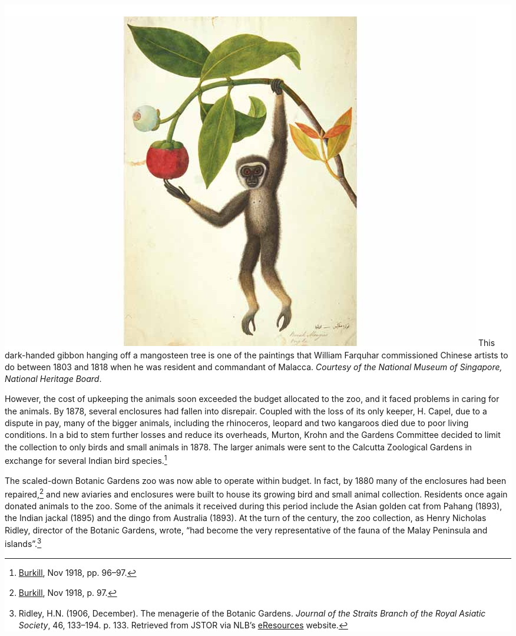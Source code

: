 <div style="background-color: white;">
<br/>
<img src="/images/vol-11-issue-2/zoo/darkhand_gibbon.jpg">
This dark-handed gibbon hanging off a mangosteen tree is one of the paintings that William Farquhar commissioned Chinese artists to do between 1803 and 1818 when he was resident and commandant of Malacca. <i>Courtesy of the National Museum of Singapore, National Heritage Board</i>.
</div>

However, the cost of upkeeping the animals soon exceeded the budget allocated to the zoo, and it faced problems in caring for the animals. By 1878, several enclosures had fallen into disrepair. Coupled with the loss of its only keeper, H. Capel, due to a dispute in pay, many of the bigger animals, including the rhinoceros, leopard and two kangaroos died due to poor living conditions. In a bid to stem further losses and reduce its overheads, Murton, Krohn and the Gardens Committee decided to limit the collection to only birds and small animals in 1878. The larger animals were sent to the Calcutta Zoological Gardens in exchange for several Indian bird species.[^16]

The scaled-down Botanic Gardens zoo was now able to operate within budget. In fact, by 1880 many of the enclosures had been repaired,[^17] and new aviaries and enclosures were built to house its growing bird and small animal collection. Residents once again donated animals to the zoo. Some of the animals it received during this period include the Asian golden cat from Pahang (1893), the Indian jackal (1895) and the dingo from Australia (1893). At the turn of the century, the zoo collection, as Henry Nicholas Ridley, director of the Botanic Gardens, wrote, “had become the very representative of the fauna of the Malay Peninsula and islands”.[^18]


[^1]: Singapore Zoo. (2014). <i>Park experience</i>. Retrieved from Singapore Zoo website; Wildlife Reserves Singapore Group. (2014). <i>Fast facts: Singapore Zoo</i>. Retrieved from Wildlife Reserves Singapore website.
[^2]: Bastin J. (1990). Sir Stamford Raffles and the study of natural history in Penang, Singapore and Indonesia. <i>Journal of the Malaysian Branch of the Royal Asiatic Society</i>, 63 (2) (259), 1–25, pp. 1–2. Retrieved from JSTOR via NLB’s [eResources](https://eresources.nlb.gov.sg/main/) website; Raffles, S. (1991). *[Memoir of the life and public services of Sir Thomas Stamford Raffles](https://eservice.nlb.gov.sg/item_holding.aspx?bid=6164277)* (pp. 633–697). Singapore: Oxford University Press. (Call no.: RSING 959.57021092 RAF)
[^3]: Bastin, 1990, pp. 3–4.
[^4]: Bastin, 1990, p. 3; Abdullah  bin Abdul Kadir. (2009). *[The hikayat Abdullah](https://eservice.nlb.gov.sg/item_holding.aspx?bid=13606908)* (p. 77). Kuala Lumpur: The Malaysian Branch of the Royal Asiatic Society. (Call no.: RSEA 959.9 ABD)
[^5]: Bastin, J. (1981). The letters of Sir Stamford Raffles to Nathaniel Wallich, 1819–1824. <i>Journal of the Malaysian Branch of the Royal Asiatic Society</i>, 54 (2) (240), 1–73, pp. 16–17. Retrieved from JSTOR via NLB’s [eResources](https://eresources.nlb.gov.sg/main/) website.
[^6]: Bastin, J., et. al. (2010). *[Natural history drawings: The complete William Farquhar collection, Malay Peninsula, 1803–1818](https://eservice.nlb.gov.sg/item_holding.aspx?bid=13687600)* (pp. 7, 9–10, 26, 29). Singapore: Editions Didier Millet. (Call no.: RSING 759.959 NAT)
[^7]: Song, O.S. (1984). *[One hundred years' history of the Chinese in Singapore](https://eservice.nlb.gov.sg/item_holding.aspx?bid=4082287)* (p. 53). Singapore: Oxford University Press. (Call no.: RSING 959.57 SON)
[^8]: [Chinese enterprise in Singapore: Unicorn’s horns](https://eresources.nlb.gov.sg/newspapers/Digitised/Article/singfreepressb19351008-1.2.60.6). (1935, October 8). <i>The Singapore Free Press</i>, p. 4. Retrieved from NewspaperSG.
[^9]: ['Whampoa' was the first of Singapore's towkays](http://eresources.nlb.gov.sg/newspapers/Digitised/Article/straitstimes19540313-1.2.162). (1954, March 13). <i>The Straits Times</i>, p. 9. Retrieved from NewspaperSG.
[^10]: [News of the Week](https://eresources.nlb.gov.sg/newspapers/Digitised/Article/stoverland18780706-1.2.13). (1878, July 6). <i>Straits Times Overland Journal</i>, p. 6. Retrieved from NewspaperSG.
[^11]: Burkill, I.H. (1918, August 12). The establishment of the Botanic Gardens, Singapore. *[Gardens’ bulletin, Straits Settlements](https://eservice.nlb.gov.sg/item_holding.aspx?bid=903181)*, 2 (2), 55–72, p. 61.
[^12]: [The Botanical Garden](https://eresources.nlb.gov.sg/newspapers/Digitised/Article/stoverland18700301-1.2.6.6). (1870, March 1). <i>Straits Times Overland Journal</i>, p. 3. Retrieved from NewspaperSG.
[^13]: Burkill, I.H. (1918, November 11). The second phase in the history of the Botanic Gardens, Singapore. *[Gardens’ bulletin, Straits Settlements](https://eservice.nlb.gov.sg/item_holding.aspx?bid=903181)*, 2 (3), 93–108, pp. 93–94.
[^14]: [Legislative Council: Supply Bill 1875](https://eresources.nlb.gov.sg/newspapers/Digitised/Article/straitsobserver18741228-1.2.5). (1874, December 28). <i>Straits Observer (Singapore)</i>, p. 2. Retrieved from NewspaperSG.
[^15]: [Burkill](https://eservice.nlb.gov.sg/item_holding.aspx?bid=903181), Nov 1918, pp. 95–96.
[^16]: [Burkill](https://eservice.nlb.gov.sg/item_holding.aspx?bid=903181), Nov 1918, pp. 96–97.
[^17]: [Burkill](https://eservice.nlb.gov.sg/item_holding.aspx?bid=903181), Nov 1918, p. 97.
[^18]: Ridley, H.N. (1906, December). The menagerie of the Botanic Gardens. <i>Journal of the Straits Branch of the Royal Asiatic Society</i>, 46, 133–194. p. 133. Retrieved from JSTOR via NLB’s [eResources](https://eresources.nlb.gov.sg/main/) website.
[^19]: Ridley, Dec 1906, pp. 134–136.
[^20]: Yuen, S. (2012, July 15). [Our forgotten zoo](http://eresources.nlb.gov.sg/newspapers/Digitised/Article/newpaper20120715-1.2.16.1). <i>The New Paper</i>, pp. 18–19. Retrieved from NewspaperSG.
[^21]: Wong, L.Q. (2013, October 29). Singapore’s first zoo. *Mnemozine*, 5, 33. Retrieved from National University of Singapore, Department of History website.
[^22]: Zaccheus, M. (2013, April 6). [First zoo in Singapore rated 'wonderful' by Einstein](http://eresources.nlb.gov.sg/newspapers/Digitised/Article/straitstimes20130406-1.2.54.15). <i>The Straits Times</i>, p. 18. Retrieved from NewspaperSG.
[^23]: Wong, 29 Oct 2013, p. 33.
[^24]: [Ponggol Zoo](http://eresources.nlb.gov.sg/newspapers/Digitised/Article/straitstimes19300317-1.2.76). (1930, March 17). <i>The Straits Times</i>, p. 12. Retrieved from NewspaperSG.
[^25]: [Animals arriving few by few](http://eresources.nlb.gov.sg/newspapers/Digitised/Article/straitstimes19361109-1.2.78). (1936, November 9). <i>The Straits Times</i>, p. 12; [These "Moos" make zoo news](http://eresources.nlb.gov.sg/newspapers/Digitised/Article/straitstimes19370704-1.2.26). (1937, July 4). <i>The Straits Times</i>, p. 3. Retrieved from NewspaperSG.
[^26]: *[The Straits Times](https://eresources.nlb.gov.sg/newspapers/Digitised/Article/straitstimes19300317-1.2.76)*, 17 March 1930, p. 12.
[^27]: [“Noah's Ark” arrives in Singapore](http://eresources.nlb.gov.sg/newspapers/Digitised/Article/singfreepressb19350805-1.2.55). (1935, August 5). <i>The Singapore Free Press</i>, p. 9. Retrieved from NewspaperSG.
[^28]: [Chimp for Ponggol Zoo](http://eresources.nlb.gov.sg/newspapers/Digitised/Article/straitstimes19370524-1.2.85). (1937, May 24). <i>The Straits Times</i>, p. 13; [Polar bears in Singapore](http://eresources.nlb.gov.sg/newspapers/Digitised/Article/singfreepressb19370313-1.2.31). (1937, March 13). <i>The Singapore Free Press</i>, p. 3; [Monkey-eating eagle](http://eresources.nlb.gov.sg/newspapers/Digitised/Article/straitstimes19371209-1.2.82). (1937, December 9). <i>The Straits Times</i>, p. 13. Retrieved from NewspaperSG.
[^29]: [More animals for Ponggol Zoo](http://eresources.nlb.gov.sg/newspapers/Digitised/Article/straitstimes19370226-1.2.109). (1937, February 26). <i>The Straits Times</i>, p. 16. Retrieved from NewspaperSG.
[^30]: Willis, A.C. (1936). *[Willis’ Singapore guide](https://eresources.nlb.gov.sg/printheritage/detail/f605bb37-0e57-471e-bc20-0a8dc05cb3c9.aspx)* (pp. 118–119). Singapore: Alfred Charles Willis. Retrieved from BookSG. (Call no.: RRARE 959.57 WIL; Microfilm no.: NL9039)
[^31]: [Scenes at Singapore's Zoo](http://eresources.nlb.gov.sg/newspapers/Digitised/Article/straitstimes19380925-1.2.245). (1938, September 25). <i>The Straits Times</i>, p. 32. Retrieved from NewspaperSG.
[^32]: Pitt, K.W. (1985, September 16). *[Oral history interview with Mohinder Singh](https://www.nas.gov.sg/archivesonline/Flipviewer/publish/f/f431d9a8-115d-11e3-83d5-0050568939ad-OHC000546_058/web/html5/index.html?launchlogo=tablet/OralHistoryInterviews_brandingLogo_.png&&pn=7)* [Transcript of MP3 recording no. 000546/65/58, p. 583]. Retrieved from National Archives of Singapore website.
[^33]: Braddell, R. (1934). *[The lights of Singapore](https://eservice.nlb.gov.sg/item_holding.aspx?bid=5850129)* (pp. 124–125). London: Methuen & Co. (Call no.: RRARE 959.57 BRA; Microfilm: NL25437; Accession no.: B29033830F)
[^34]: [S’pore zoo starts from scratch](http://eresources.nlb.gov.sg/newspapers/Digitised/Article/straitstimes19461020-1.2.61). (1946, October 20). <i>The Straits Times</i>, p. 5. Retrieved from NewspaperSG.
[^35]: Wong, 29 Oct 2013, p. 33.
[^36]: Zaccheus, M. (2014, June 3). We brought a zoo: Singapore's small havens for wild animals. <i>The Straits Times</i>. Retrieved from Factiva via NLB’s [eResources](https://eresources.nlb.gov.sg/main/) website.
[^37]: Lee, T.S. (1953, April 27). [You can buy or a mongo a mouse— se FROM MR. de SOUZA](http://eresources.nlb.gov.sg/newspapers/Digitised/Article/freepress19530427-1.2.62). <i>The Singapore Free Press</i>, p. 8. Retrieved from NewspaperSG.
[^38]: <i>The Straits Times</i>, 3 Jun 2014.
[^39]: [The men behind the project](http://eresources.nlb.gov.sg/newspapers/Digitised/Article/straitstimes19730129-1.2.60). (1973, January 29). <i>The Straits Times</i>, p. 14. Retrieved from NewspaperSG; Singapore Zoological Gardens. (1973). *[Official opening by Dr. Goh Keng Swee, Deputy Prime Minister and Minister of Defence Wednesday 27th June 1973: Souvenir programme](https://eservice.nlb.gov.sg/item_holding.aspx?bid=4981574)* (pp. 6, 8). Singapore: Singapore Zoological Gardens. (Call no.: RSING 590.7445957 SIN)
[^40]: [Singapore Zoological Gardens](https://eservice.nlb.gov.sg/item_holding.aspx?bid=4981574), 1973, p. 8.
[^41]: [Singapore Zoological Gardens](https://eservice.nlb.gov.sg/item_holding.aspx?bid=4981574), 1973, pp. 4–5, 11–12.
[^42]: [Singapore Zoological Gardens](https://eservice.nlb.gov.sg/item_holding.aspx?bid=4981574), 1973, pp. 11–12.
[^43]: [Singapore Zoological Gardens](https://eservice.nlb.gov.sg/item_holding.aspx?bid=4981574),1973, pp. 7–8; *[The Straits Times](http://eresources.nlb.gov.sg/newspapers/Digitised/Article/straitstimes19730129-1.2.60)*, 29 Jan 1973, p. 14; [Govt's $5 mil firm to set up a zoo](http://eresources.nlb.gov.sg/newspapers/Digitised/Article/straitstimes19710424-1.2.68). (1971, April 24). The Straits Times, p. 11. Retrieved from NewspaperSG.
[^44]: [De Alwis – man who planned the Mandai zoo](http://eresources.nlb.gov.sg/newspapers/Digitised/Article/straitstimes19730708-1.2.16.2). (1973, July 8). <i>The Straits Times</i>, p. 4; Fong, L. (1971, April 28). [Animals at zoological gardens will not be caged](http://eresources.nlb.gov.sg/newspapers/Digitised/Article/straitstimes19710428-1.2.115). <i>The Straits Times</i>, p. 17. Retrieved from NewspaperSG.
[^45]: Sharp, I. (1994). *[The first 21 years: The Singapore Zoological Gardens story](https://eservice.nlb.gov.sg/item_holding.aspx?bid=7059289)* (pp. 12, 20–21). Singapore: Singapore Zoological Gardens. (Call no.: RSING q590.7445957 SHA); Campbell, W. (1973, January 29). [Singapore Zoological Gardens take shape](http://eresources.nlb.gov.sg/newspapers/Digitised/Article/straitstimes19730129-1.2.61). <i>The Straits Times</i>, p. 14. Retrieved from NewspaperSG.
[^46]: [Sharp](https://eservice.nlb.gov.sg/item_holding.aspx?bid=7059289), 1994, p. 21. 
[^47]: [Meet the keepers](http://eresources.nlb.gov.sg/newspapers/Digitised/Article/straitstimes19730201-1.2.102). (1973, February 1). <i>The Straits Times</i>, p. 14. Retrieved from NewspaperSG.
[^48]: [Sharp](https://eservice.nlb.gov.sg/item_holding.aspx?bid=7059289), 1994, p. 29.
[^49]: [Sharp](https://eservice.nlb.gov.sg/item_holding.aspx?bid=7059289), 1994, p. 29; Singapore Zoological Gardens. (1975). “Mr. Million’s lucky day”. *[Zoo-m](https://eservice.nlb.gov.sg/item_holding.aspx?bid=5042648)*, 3, 3. 
[^50]: [Zoo's millionth visitor walks in to a jumbo surprise](http://eresources.nlb.gov.sg/newspapers/Digitised/Article/straitstimes19871207-1.2.9). (1987, December 7). <i>The Straits Times</i>, p. 1. Retrieved from NewspaperSG.
[^51]: [Sharp](https://eservice.nlb.gov.sg/item_holding.aspx?bid=7059289), 1994, pp. 90–101.
[^52]: Lee, J. (1998, November 8). [Zoo unveils the Fragile Forest](http://eresources.nlb.gov.sg/newspapers/Digitised/Article/straitstimes19981108-1.2.36.11). <i>The Straits Times</i>, p. 32. Retrieved from NewspaperSG.
[^53]: [Wild Africa opens at Singapore Zoo](http://eresources.nlb.gov.sg/newspapers/Digitised/Article/straitstimes19910430-1.2.34.15.2). (1991, April 30). <i>The Straits Times</i>, p. 24; [Zoo's Primate Kingdom features eight new species of monkeys and lemurs](http://eresources.nlb.gov.sg/newspapers/Digitised/Article/straitstimes19910623-1.2.24.12). (1991, June 23). <i>The Straits Times</i>, p. 16; Chia, E. (2001, December 1). [Ethiopia in the zoo](http://eresources.nlb.gov.sg/newspapers/Digitised/Article/today20011201-1.2.40.1). <i>Today</i>, p. 27. Retrieved from NewspaperSG.
[^54]: [Sharp](https://eservice.nlb.gov.sg/item_holding.aspx?bid=7059289), 1994, p. 85. 
[^55]: Mok, F.F. (2015, January 15). STB, Temasek to lead Mandai zoo revamp. <i>My Paper</i>. Retrieved from AsiaOne website.